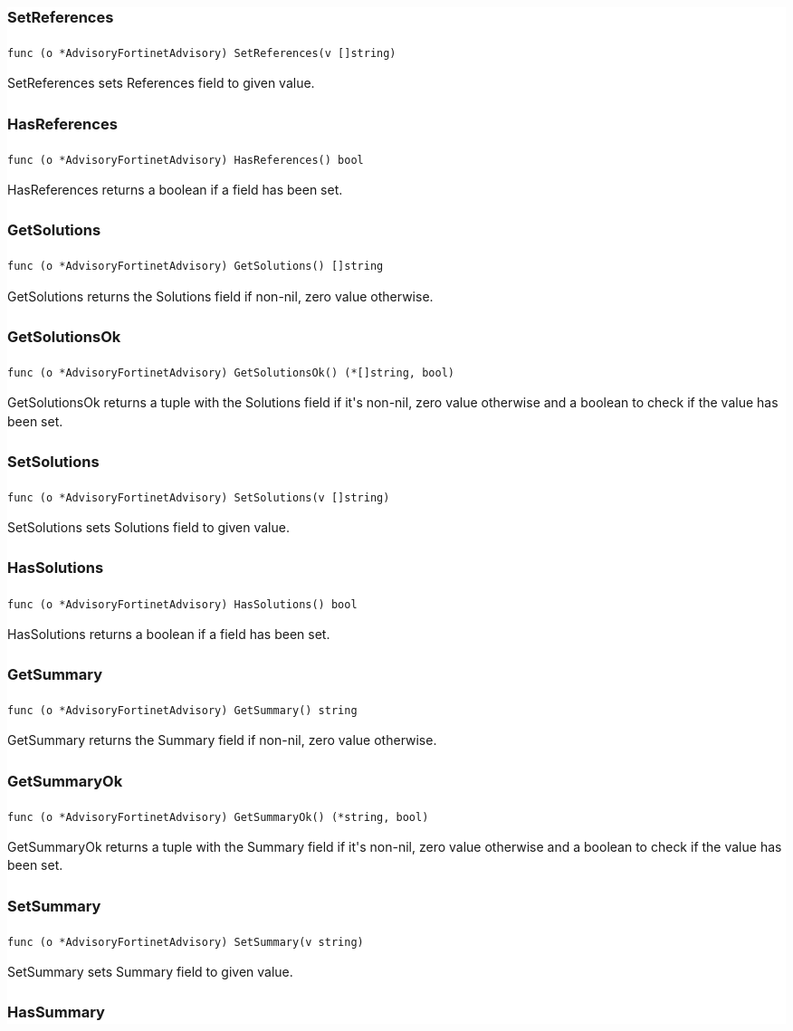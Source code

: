 ### SetReferences

`func (o *AdvisoryFortinetAdvisory) SetReferences(v []string)`

SetReferences sets References field to given value.

### HasReferences

`func (o *AdvisoryFortinetAdvisory) HasReferences() bool`

HasReferences returns a boolean if a field has been set.

### GetSolutions

`func (o *AdvisoryFortinetAdvisory) GetSolutions() []string`

GetSolutions returns the Solutions field if non-nil, zero value otherwise.

### GetSolutionsOk

`func (o *AdvisoryFortinetAdvisory) GetSolutionsOk() (*[]string, bool)`

GetSolutionsOk returns a tuple with the Solutions field if it's non-nil, zero value otherwise
and a boolean to check if the value has been set.

### SetSolutions

`func (o *AdvisoryFortinetAdvisory) SetSolutions(v []string)`

SetSolutions sets Solutions field to given value.

### HasSolutions

`func (o *AdvisoryFortinetAdvisory) HasSolutions() bool`

HasSolutions returns a boolean if a field has been set.

### GetSummary

`func (o *AdvisoryFortinetAdvisory) GetSummary() string`

GetSummary returns the Summary field if non-nil, zero value otherwise.

### GetSummaryOk

`func (o *AdvisoryFortinetAdvisory) GetSummaryOk() (*string, bool)`

GetSummaryOk returns a tuple with the Summary field if it's non-nil, zero value otherwise
and a boolean to check if the value has been set.

### SetSummary

`func (o *AdvisoryFortinetAdvisory) SetSummary(v string)`

SetSummary sets Summary field to given value.

### HasSummary
